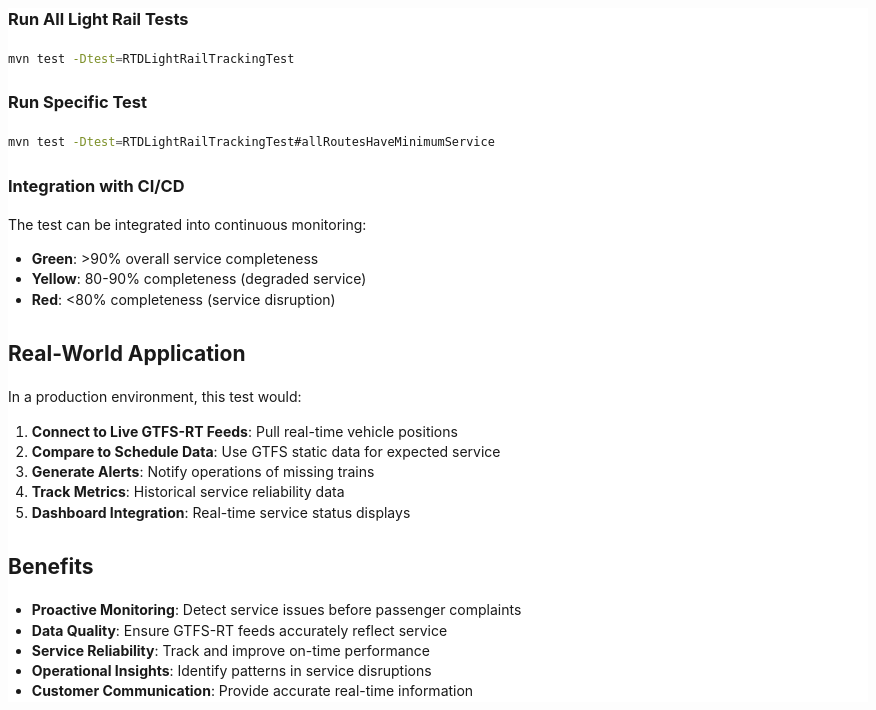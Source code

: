 ### Run All Light Rail Tests
```bash
mvn test -Dtest=RTDLightRailTrackingTest
```

### Run Specific Test
```bash
mvn test -Dtest=RTDLightRailTrackingTest#allRoutesHaveMinimumService
```

### Integration with CI/CD
The test can be integrated into continuous monitoring:
- **Green**: >90% overall service completeness
- **Yellow**: 80-90% completeness (degraded service)
- **Red**: <80% completeness (service disruption)

## Real-World Application

In a production environment, this test would:

1. **Connect to Live GTFS-RT Feeds**: Pull real-time vehicle positions
2. **Compare to Schedule Data**: Use GTFS static data for expected service
3. **Generate Alerts**: Notify operations of missing trains
4. **Track Metrics**: Historical service reliability data
5. **Dashboard Integration**: Real-time service status displays

## Benefits

- **Proactive Monitoring**: Detect service issues before passenger complaints
- **Data Quality**: Ensure GTFS-RT feeds accurately reflect service
- **Service Reliability**: Track and improve on-time performance
- **Operational Insights**: Identify patterns in service disruptions
- **Customer Communication**: Provide accurate real-time information